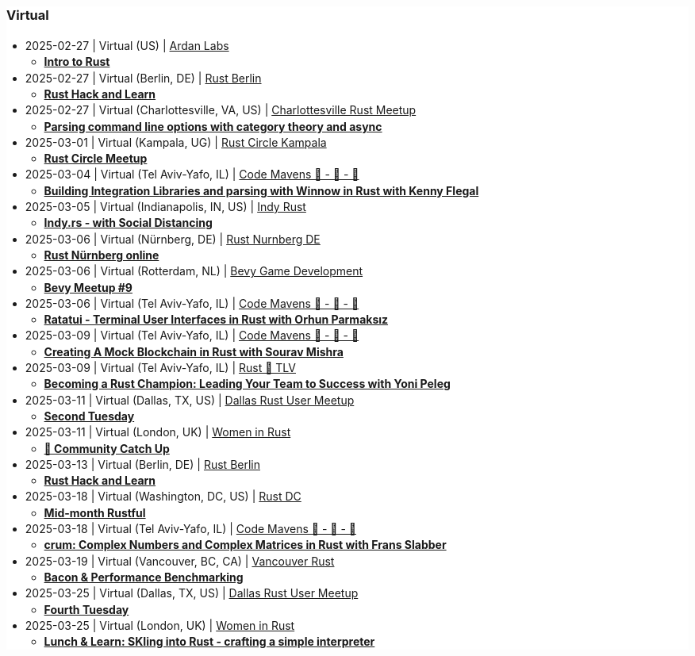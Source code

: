 ### Virtual
* 2025-02-27 | Virtual (US) | [Ardan Labs](https://www.eventbrite.com/o/ardan-labs-7092394651)
    * [**Intro to Rust**](https://www.eventbrite.com/e/intro-to-rust-tickets-1237517059839)
* 2025-02-27 | Virtual (Berlin, DE) | [Rust Berlin](https://www.meetup.com/rust-berlin/events/)
    * [**Rust Hack and Learn**](https://www.meetup.com/rust-berlin/events/300820295)
* 2025-02-27 | Virtual (Charlottesville, VA, US) | [Charlottesville Rust Meetup](https://www.meetup.com/charlottesville-rust-meetup/events/)
    * [**Parsing command line options with category theory and async**](https://www.meetup.com/charlottesville-rust-meetup/events/305948365)
* 2025-03-01 | Virtual (Kampala, UG) | [Rust Circle Kampala](https://www.eventbrite.com/o/rust-circle-kampala-65249289033/)
    * [**Rust Circle Meetup**](https://www.eventbrite.com/e/rust-circle-meetup-tickets-62876317658/)
* 2025-03-04 | Virtual (Tel Aviv-Yafo, IL) | [Code Mavens 🦀 - 🐍 - 🐪](https://www.meetup.com/code-mavens/events/)
    * [**Building Integration Libraries and parsing with Winnow in Rust with Kenny Flegal**](https://www.meetup.com/code-mavens/events/305793122/)
* 2025-03-05 | Virtual (Indianapolis, IN, US) | [Indy Rust](https://www.meetup.com/indyrs/events/)
    * [**Indy.rs - with Social Distancing**](https://www.meetup.com/indyrs/events/302031659)
* 2025-03-06 | Virtual (Nürnberg, DE) | [Rust Nurnberg DE](https://www.meetup.com/rust-noris/)
    * [**Rust Nürnberg online**](https://www.meetup.com/rust-noris/events/300820281/)
* 2025-03-06 | Virtual (Rotterdam, NL) | [Bevy Game Development](https://www.meetup.com/bevy-game-development/events/)
    * [**Bevy Meetup #9**](https://www.meetup.com/bevy-game-development/events/306131557)
* 2025-03-06 | Virtual (Tel Aviv-Yafo, IL) | [Code Mavens 🦀 - 🐍 - 🐪](https://www.meetup.com/code-mavens/events/)
    * [**Ratatui - Terminal User Interfaces in Rust with Orhun Parmaksız**](https://www.meetup.com/code-mavens/events/305750365/)
* 2025-03-09 | Virtual (Tel Aviv-Yafo, IL) | [Code Mavens 🦀 - 🐍 - 🐪](https://www.meetup.com/code-mavens/events/)
    * [**Creating A Mock Blockchain in Rust with Sourav Mishra**](https://www.meetup.com/code-mavens/events/305587087/)
* 2025-03-09 | Virtual (Tel Aviv-Yafo, IL) | [Rust 🦀 TLV](https://www.meetup.com/rust-tlv/events/)
    * [**Becoming a Rust Champion: Leading Your Team to Success with Yoni Peleg**](https://www.meetup.com/rust-tlv/events/306396549)
* 2025-03-11 | Virtual (Dallas, TX, US) | [Dallas Rust User Meetup](https://www.meetup.com/dallasrust/events/)
    * [**Second Tuesday**](https://www.meetup.com/dallasrust/events/303522529)
* 2025-03-11 | Virtual (London, UK) | [Women in Rust](https://www.meetup.com/women-in-rust/events/)
    * [**👋 Community Catch Up**](https://www.meetup.com/women-in-rust/events/305716839)
* 2025-03-13 | Virtual (Berlin, DE) | [Rust Berlin](https://www.meetup.com/rust-berlin/events/)
    * [**Rust Hack and Learn**](https://www.meetup.com/rust-berlin/events/300820296)
* 2025-03-18 | Virtual (Washington, DC, US) | [Rust DC](https://www.meetup.com/rustdc/events/)
    * [**Mid-month Rustful**](https://www.meetup.com/rustdc/events/305170694)
* 2025-03-18 | Virtual (Tel Aviv-Yafo, IL) | [Code Mavens 🦀 - 🐍 - 🐪](https://www.meetup.com/code-mavens/events/)
    * [**crum: Complex Numbers and Complex Matrices in Rust with Frans Slabber**](https://www.meetup.com/code-mavens/events/305823397/)
* 2025-03-19 | Virtual (Vancouver, BC, CA) | [Vancouver Rust](https://www.meetup.com/vancouver-rust/events/)
    * [**Bacon & Performance Benchmarking**](https://www.meetup.com/vancouver-rust/events/305470139)
* 2025-03-25 | Virtual (Dallas, TX, US) | [Dallas Rust User Meetup](https://www.meetup.com/dallasrust/events/)
    * [**Fourth Tuesday**](https://www.meetup.com/dallasrust/events/305361431)
* 2025-03-25 | Virtual (London, UK) | [Women in Rust](https://www.meetup.com/women-in-rust/events/)
    * [**Lunch & Learn: SKIing into Rust - crafting a simple interpreter**](https://www.meetup.com/women-in-rust/events/305988711)
